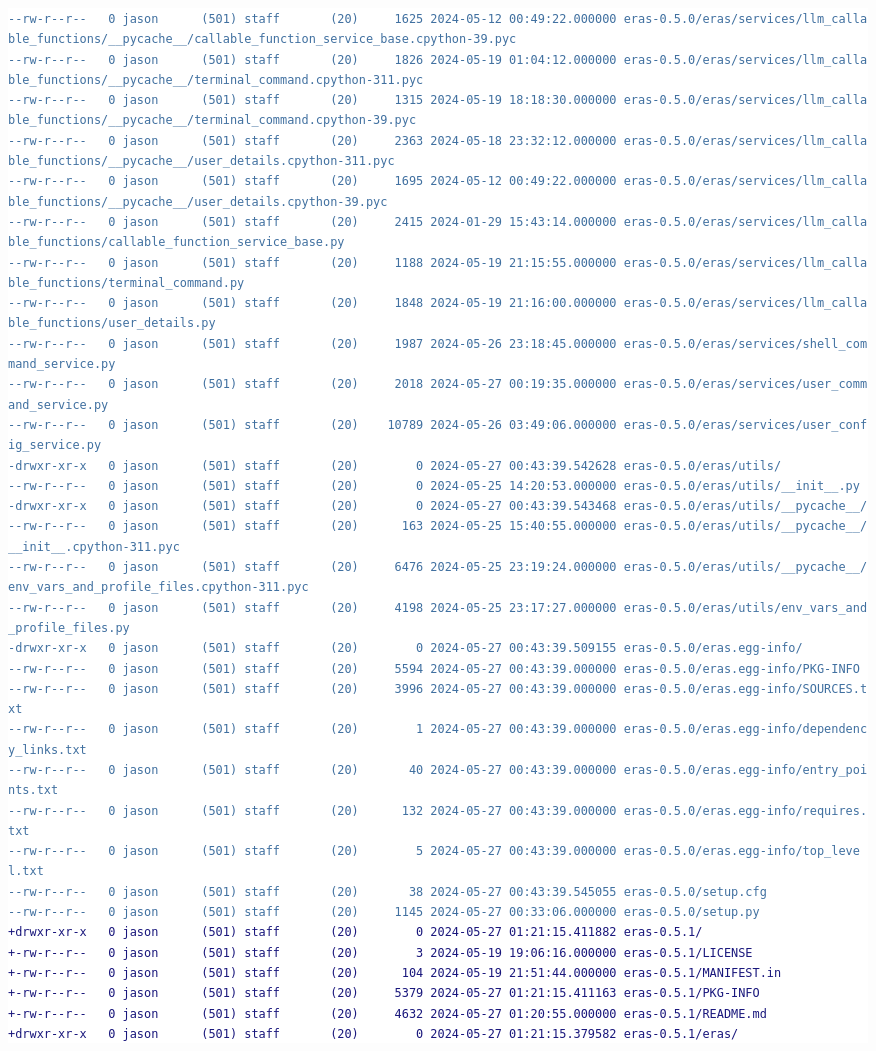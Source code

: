 ```diff
--rw-r--r--   0 jason      (501) staff       (20)     1625 2024-05-12 00:49:22.000000 eras-0.5.0/eras/services/llm_callable_functions/__pycache__/callable_function_service_base.cpython-39.pyc
--rw-r--r--   0 jason      (501) staff       (20)     1826 2024-05-19 01:04:12.000000 eras-0.5.0/eras/services/llm_callable_functions/__pycache__/terminal_command.cpython-311.pyc
--rw-r--r--   0 jason      (501) staff       (20)     1315 2024-05-19 18:18:30.000000 eras-0.5.0/eras/services/llm_callable_functions/__pycache__/terminal_command.cpython-39.pyc
--rw-r--r--   0 jason      (501) staff       (20)     2363 2024-05-18 23:32:12.000000 eras-0.5.0/eras/services/llm_callable_functions/__pycache__/user_details.cpython-311.pyc
--rw-r--r--   0 jason      (501) staff       (20)     1695 2024-05-12 00:49:22.000000 eras-0.5.0/eras/services/llm_callable_functions/__pycache__/user_details.cpython-39.pyc
--rw-r--r--   0 jason      (501) staff       (20)     2415 2024-01-29 15:43:14.000000 eras-0.5.0/eras/services/llm_callable_functions/callable_function_service_base.py
--rw-r--r--   0 jason      (501) staff       (20)     1188 2024-05-19 21:15:55.000000 eras-0.5.0/eras/services/llm_callable_functions/terminal_command.py
--rw-r--r--   0 jason      (501) staff       (20)     1848 2024-05-19 21:16:00.000000 eras-0.5.0/eras/services/llm_callable_functions/user_details.py
--rw-r--r--   0 jason      (501) staff       (20)     1987 2024-05-26 23:18:45.000000 eras-0.5.0/eras/services/shell_command_service.py
--rw-r--r--   0 jason      (501) staff       (20)     2018 2024-05-27 00:19:35.000000 eras-0.5.0/eras/services/user_command_service.py
--rw-r--r--   0 jason      (501) staff       (20)    10789 2024-05-26 03:49:06.000000 eras-0.5.0/eras/services/user_config_service.py
-drwxr-xr-x   0 jason      (501) staff       (20)        0 2024-05-27 00:43:39.542628 eras-0.5.0/eras/utils/
--rw-r--r--   0 jason      (501) staff       (20)        0 2024-05-25 14:20:53.000000 eras-0.5.0/eras/utils/__init__.py
-drwxr-xr-x   0 jason      (501) staff       (20)        0 2024-05-27 00:43:39.543468 eras-0.5.0/eras/utils/__pycache__/
--rw-r--r--   0 jason      (501) staff       (20)      163 2024-05-25 15:40:55.000000 eras-0.5.0/eras/utils/__pycache__/__init__.cpython-311.pyc
--rw-r--r--   0 jason      (501) staff       (20)     6476 2024-05-25 23:19:24.000000 eras-0.5.0/eras/utils/__pycache__/env_vars_and_profile_files.cpython-311.pyc
--rw-r--r--   0 jason      (501) staff       (20)     4198 2024-05-25 23:17:27.000000 eras-0.5.0/eras/utils/env_vars_and_profile_files.py
-drwxr-xr-x   0 jason      (501) staff       (20)        0 2024-05-27 00:43:39.509155 eras-0.5.0/eras.egg-info/
--rw-r--r--   0 jason      (501) staff       (20)     5594 2024-05-27 00:43:39.000000 eras-0.5.0/eras.egg-info/PKG-INFO
--rw-r--r--   0 jason      (501) staff       (20)     3996 2024-05-27 00:43:39.000000 eras-0.5.0/eras.egg-info/SOURCES.txt
--rw-r--r--   0 jason      (501) staff       (20)        1 2024-05-27 00:43:39.000000 eras-0.5.0/eras.egg-info/dependency_links.txt
--rw-r--r--   0 jason      (501) staff       (20)       40 2024-05-27 00:43:39.000000 eras-0.5.0/eras.egg-info/entry_points.txt
--rw-r--r--   0 jason      (501) staff       (20)      132 2024-05-27 00:43:39.000000 eras-0.5.0/eras.egg-info/requires.txt
--rw-r--r--   0 jason      (501) staff       (20)        5 2024-05-27 00:43:39.000000 eras-0.5.0/eras.egg-info/top_level.txt
--rw-r--r--   0 jason      (501) staff       (20)       38 2024-05-27 00:43:39.545055 eras-0.5.0/setup.cfg
--rw-r--r--   0 jason      (501) staff       (20)     1145 2024-05-27 00:33:06.000000 eras-0.5.0/setup.py
+drwxr-xr-x   0 jason      (501) staff       (20)        0 2024-05-27 01:21:15.411882 eras-0.5.1/
+-rw-r--r--   0 jason      (501) staff       (20)        3 2024-05-19 19:06:16.000000 eras-0.5.1/LICENSE
+-rw-r--r--   0 jason      (501) staff       (20)      104 2024-05-19 21:51:44.000000 eras-0.5.1/MANIFEST.in
+-rw-r--r--   0 jason      (501) staff       (20)     5379 2024-05-27 01:21:15.411163 eras-0.5.1/PKG-INFO
+-rw-r--r--   0 jason      (501) staff       (20)     4632 2024-05-27 01:20:55.000000 eras-0.5.1/README.md
+drwxr-xr-x   0 jason      (501) staff       (20)        0 2024-05-27 01:21:15.379582 eras-0.5.1/eras/
```